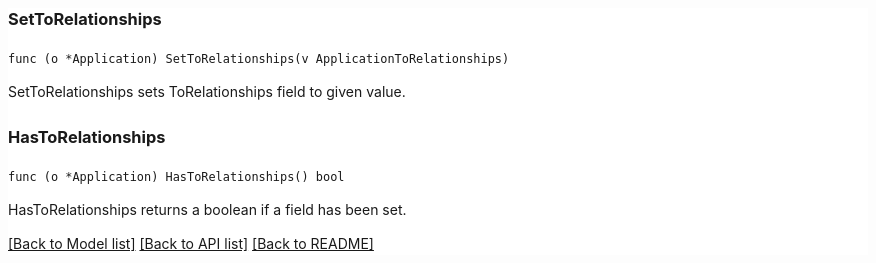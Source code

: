 ### SetToRelationships

`func (o *Application) SetToRelationships(v ApplicationToRelationships)`

SetToRelationships sets ToRelationships field to given value.

### HasToRelationships

`func (o *Application) HasToRelationships() bool`

HasToRelationships returns a boolean if a field has been set.


[[Back to Model list]](../README.md#documentation-for-models) [[Back to API list]](../README.md#documentation-for-api-endpoints) [[Back to README]](../README.md)


